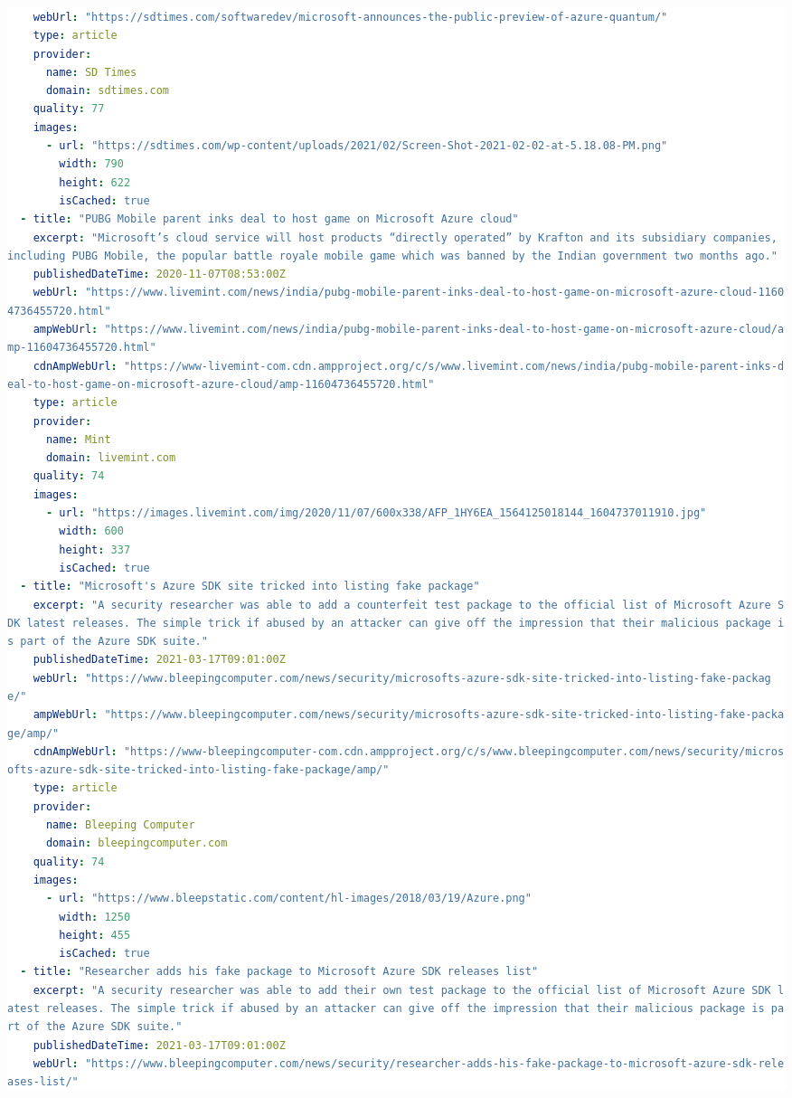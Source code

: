 ```yaml
    webUrl: "https://sdtimes.com/softwaredev/microsoft-announces-the-public-preview-of-azure-quantum/"
    type: article
    provider:
      name: SD Times
      domain: sdtimes.com
    quality: 77
    images:
      - url: "https://sdtimes.com/wp-content/uploads/2021/02/Screen-Shot-2021-02-02-at-5.18.08-PM.png"
        width: 790
        height: 622
        isCached: true
  - title: "PUBG Mobile parent inks deal to host game on Microsoft Azure cloud"
    excerpt: "Microsoft’s cloud service will host products “directly operated” by Krafton and its subsidiary companies, including PUBG Mobile, the popular battle royale mobile game which was banned by the Indian government two months ago."
    publishedDateTime: 2020-11-07T08:53:00Z
    webUrl: "https://www.livemint.com/news/india/pubg-mobile-parent-inks-deal-to-host-game-on-microsoft-azure-cloud-11604736455720.html"
    ampWebUrl: "https://www.livemint.com/news/india/pubg-mobile-parent-inks-deal-to-host-game-on-microsoft-azure-cloud/amp-11604736455720.html"
    cdnAmpWebUrl: "https://www-livemint-com.cdn.ampproject.org/c/s/www.livemint.com/news/india/pubg-mobile-parent-inks-deal-to-host-game-on-microsoft-azure-cloud/amp-11604736455720.html"
    type: article
    provider:
      name: Mint
      domain: livemint.com
    quality: 74
    images:
      - url: "https://images.livemint.com/img/2020/11/07/600x338/AFP_1HY6EA_1564125018144_1604737011910.jpg"
        width: 600
        height: 337
        isCached: true
  - title: "Microsoft's Azure SDK site tricked into listing fake package"
    excerpt: "A security researcher was able to add a counterfeit test package to the official list of Microsoft Azure SDK latest releases. The simple trick if abused by an attacker can give off the impression that their malicious package is part of the Azure SDK suite."
    publishedDateTime: 2021-03-17T09:01:00Z
    webUrl: "https://www.bleepingcomputer.com/news/security/microsofts-azure-sdk-site-tricked-into-listing-fake-package/"
    ampWebUrl: "https://www.bleepingcomputer.com/news/security/microsofts-azure-sdk-site-tricked-into-listing-fake-package/amp/"
    cdnAmpWebUrl: "https://www-bleepingcomputer-com.cdn.ampproject.org/c/s/www.bleepingcomputer.com/news/security/microsofts-azure-sdk-site-tricked-into-listing-fake-package/amp/"
    type: article
    provider:
      name: Bleeping Computer
      domain: bleepingcomputer.com
    quality: 74
    images:
      - url: "https://www.bleepstatic.com/content/hl-images/2018/03/19/Azure.png"
        width: 1250
        height: 455
        isCached: true
  - title: "Researcher adds his fake package to Microsoft Azure SDK releases list"
    excerpt: "A security researcher was able to add their own test package to the official list of Microsoft Azure SDK latest releases. The simple trick if abused by an attacker can give off the impression that their malicious package is part of the Azure SDK suite."
    publishedDateTime: 2021-03-17T09:01:00Z
    webUrl: "https://www.bleepingcomputer.com/news/security/researcher-adds-his-fake-package-to-microsoft-azure-sdk-releases-list/"
```